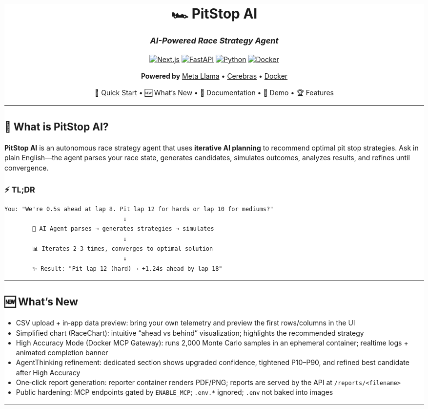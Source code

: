 <div align="center">

# 🏎️ PitStop AI

### _AI-Powered Race Strategy Agent_

[![Next.js](https://img.shields.io/badge/Next.js-black?style=for-the-badge&logo=next.js&logoColor=white)](https://nextjs.org/)
[![FastAPI](https://img.shields.io/badge/FastAPI-009688?style=for-the-badge&logo=fastapi&logoColor=white)](https://fastapi.tiangolo.com/)
[![Python](https://img.shields.io/badge/Python-3776AB?style=for-the-badge&logo=python&logoColor=white)](https://python.org/)
[![Docker](https://img.shields.io/badge/Docker-2496ED?style=for-the-badge&logo=docker&logoColor=white)](https://docker.com/)

**Powered by** [Meta Llama](https://ai.meta.com/llama/) • [Cerebras](https://cerebras.net/) • [Docker](https://docker.com/)

[🚀 Quick Start](#-quick-start) • [🆕 What’s New](#-whats-new) • [📖 Documentation](#-agentic-workflow) • [🎯 Demo](#-demo-guide) • [🏆 Features](#-why-this-matters)

---

</div>

## 🎯 What is PitStop AI?

**PitStop AI** is an autonomous race strategy agent that uses **iterative AI planning** to recommend optimal pit stop strategies. Ask in plain English—the agent parses your race state, generates candidates, simulates outcomes, analyzes results, and refines until convergence.

### ⚡ TL;DR

```
You: "We're 0.5s ahead at lap 8. Pit lap 12 for hards or lap 10 for mediums?"
                                  ↓
        🧠 AI Agent parses → generates strategies → simulates
                                  ↓
        📊 Iterates 2-3 times, converges to optimal solution
                                  ↓
        ✨ Result: "Pit lap 12 (hard) → +1.24s ahead by lap 18"
```

---

## 🆕 What’s New

- CSV upload + in‑app data preview: bring your own telemetry and preview the first rows/columns in the UI
- Simplified chart (RaceChart): intuitive “ahead vs behind” visualization; highlights the recommended strategy
- High Accuracy Mode (Docker MCP Gateway): runs 2,000 Monte Carlo samples in an ephemeral container; realtime logs + animated completion banner
- AgentThinking refinement: dedicated section shows upgraded confidence, tightened P10–P90, and refined best candidate after High Accuracy
- One‑click report generation: reporter container renders PDF/PNG; reports are served by the API at `/reports/<filename>`
- Public hardening: MCP endpoints gated by `ENABLE_MCP`; `.env.*` ignored; `.env` not baked into images

---